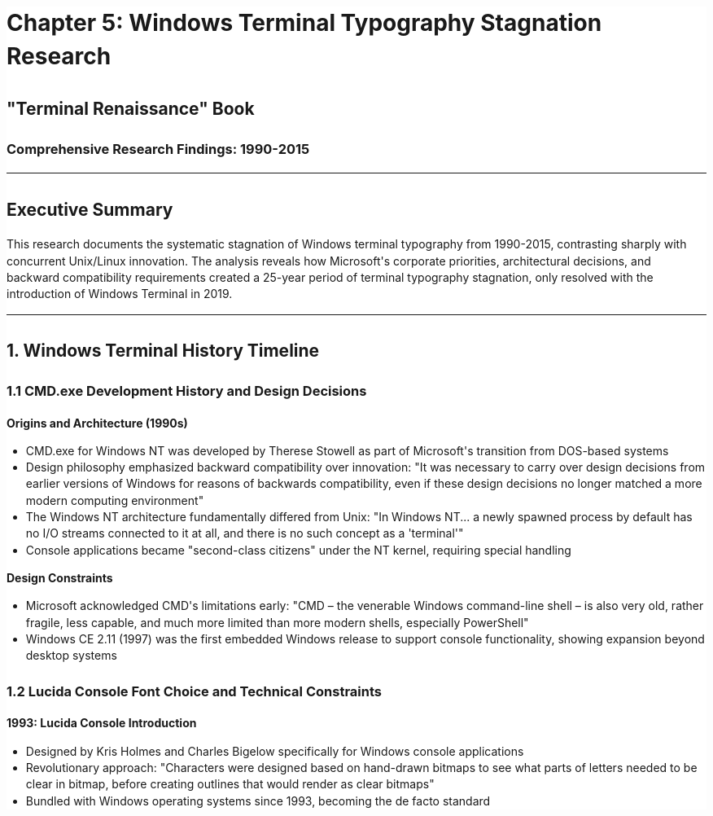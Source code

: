 # Chapter 5: Windows Terminal Typography Stagnation Research
## "Terminal Renaissance" Book

### Comprehensive Research Findings: 1990-2015

---

## Executive Summary

This research documents the systematic stagnation of Windows terminal typography from 1990-2015, contrasting sharply with concurrent Unix/Linux innovation. The analysis reveals how Microsoft's corporate priorities, architectural decisions, and backward compatibility requirements created a 25-year period of terminal typography stagnation, only resolved with the introduction of Windows Terminal in 2019.

---

## 1. Windows Terminal History Timeline

### 1.1 CMD.exe Development History and Design Decisions

**Origins and Architecture (1990s)**
- CMD.exe for Windows NT was developed by Therese Stowell as part of Microsoft's transition from DOS-based systems
- Design philosophy emphasized backward compatibility over innovation: "It was necessary to carry over design decisions from earlier versions of Windows for reasons of backwards compatibility, even if these design decisions no longer matched a more modern computing environment"
- The Windows NT architecture fundamentally differed from Unix: "In Windows NT... a newly spawned process by default has no I/O streams connected to it at all, and there is no such concept as a 'terminal'"
- Console applications became "second-class citizens" under the NT kernel, requiring special handling

**Design Constraints**
- Microsoft acknowledged CMD's limitations early: "CMD – the venerable Windows command-line shell – is also very old, rather fragile, less capable, and much more limited than more modern shells, especially PowerShell"
- Windows CE 2.11 (1997) was the first embedded Windows release to support console functionality, showing expansion beyond desktop systems

### 1.2 Lucida Console Font Choice and Technical Constraints

**1993: Lucida Console Introduction**
- Designed by Kris Holmes and Charles Bigelow specifically for Windows console applications
- Revolutionary approach: "Characters were designed based on hand-drawn bitmaps to see what parts of letters needed to be clear in bitmap, before creating outlines that would render as clear bitmaps"
- Bundled with Windows operating systems since 1993, becoming the de facto standard
